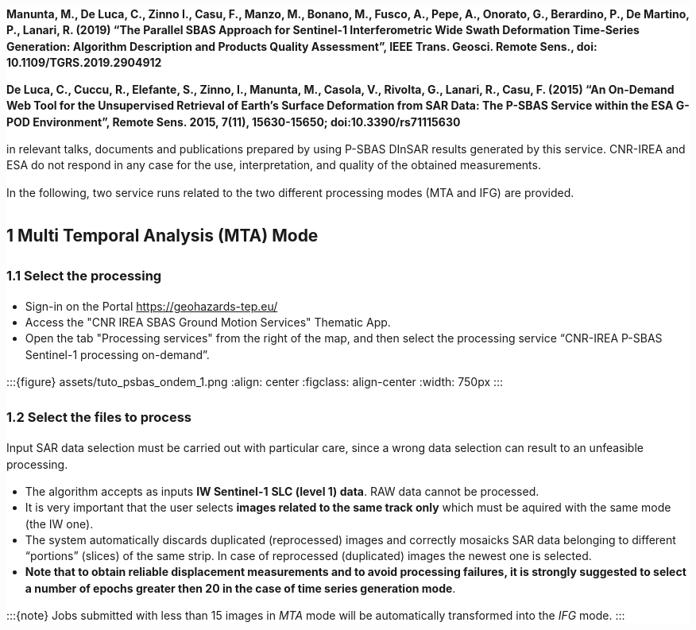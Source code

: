 **Manunta, M., De Luca, C., Zinno I., Casu, F., Manzo, M., Bonano, M., Fusco, A., Pepe, A., Onorato, G., Berardino, P., De Martino, P., Lanari, R. (2019) “The Parallel SBAS Approach for Sentinel-1 Interferometric Wide Swath Deformation Time-Series Generation: Algorithm Description and Products Quality Assessment”, IEEE Trans. Geosci. Remote Sens., doi: 10.1109/TGRS.2019.2904912**

**De Luca, C., Cuccu, R., Elefante, S., Zinno, I., Manunta, M., Casola, V., Rivolta, G., Lanari, R., Casu, F. (2015) “An On-Demand Web Tool for the Unsupervised Retrieval of Earth’s Surface Deformation from SAR Data: The P-SBAS Service within the ESA G-POD Environment”, Remote Sens. 2015, 7(11), 15630-15650; doi:10.3390/rs71115630**

in relevant talks, documents and publications prepared by using P-SBAS DInSAR results generated by this service.
CNR-IREA and ESA do not respond in any case for the use, interpretation, and quality of the obtained measurements.

In the following, two service runs related to the two different processing modes (MTA and IFG) are provided.

## 1 Multi Temporal Analysis (MTA) Mode

### 1.1 Select the processing

- Sign-in on the Portal <https://geohazards-tep.eu/>
- Access the "CNR IREA SBAS Ground Motion Services" Thematic App.
- Open the tab "Processing services" from the right of the map, and then select the processing service “CNR-IREA P-SBAS Sentinel-1 processing on-demand”.

:::{figure} assets/tuto_psbas_ondem_1.png
:align: center
:figclass: align-center
:width: 750px
:::

### 1.2 Select the files to process

Input SAR data selection must be carried out with particular care, since a wrong data selection can result to an unfeasible processing.

- The algorithm accepts as inputs **IW Sentinel-1**  **SLC (level 1) data**. RAW data cannot be processed.
- It is very important that the user selects **images related to the same track only** which must be aquired with the same mode (the IW one).
- The system automatically discards duplicated (reprocessed) images and correctly mosaicks SAR data belonging to different “portions” (slices) of the same strip. In case of reprocessed (duplicated) images the newest one is selected.
- **Note that to obtain reliable displacement measurements and to avoid processing failures, it is strongly suggested to select a number of epochs greater then 20 in the case of time series generation mode**.

:::{note}
Jobs submitted with less than 15 images in *MTA* mode will be automatically transformed into the *IFG* mode.
:::
